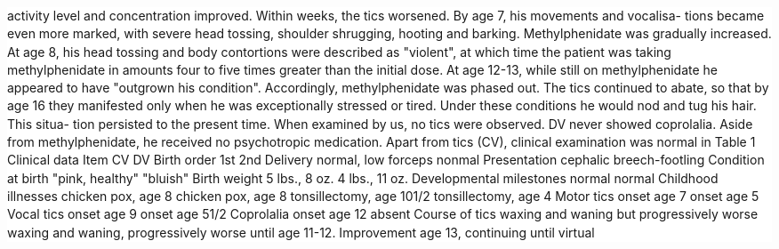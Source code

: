 activity level and concentration improved. Within weeks,
the tics worsened. By age 7, his movements and vocalisa-
tions became even more marked, with severe head tossing,
shoulder shrugging, hooting and barking. Methylphenidate
was gradually increased. At age 8, his head tossing and body
contortions were described as "violent", at which time the
patient was taking methylphenidate in amounts four to five
times greater than the initial dose. At age 12-13, while still
on methylphenidate he appeared to have "outgrown his
condition". Accordingly, methylphenidate was phased out.
The tics continued to abate, so that by age 16 they manifested
only when he was exceptionally stressed or tired. Under
these conditions he would nod and tug his hair. This situa-
tion persisted to the present time. When examined by us, no
tics were observed. DV never showed coprolalia. Aside
from
methylphenidate,
he
received
no
psychotropic
medication.
Apart from tics (CV), clinical examination was normal in
Table 1
Clinical data
Item
CV
DV
Birth order
1st
2nd
Delivery
normal, low forceps
nonmal
Presentation
cephalic
breech-footling
Condition at birth
"pink, healthy"
"bluish"
Birth weight
5 lbs., 8 oz.
4 lbs., 11 oz.
Developmental milestones
normal
normal
Childhood illnesses
chicken pox, age 8
chicken pox, age 8
tonsillectomy, age 101/2
tonsillectomy, age 4
Motor tics
onset age 7
onset age 5
Vocal tics
onset age 9
onset age 51/2
Coprolalia
onset age 12
absent
Course of tics
waxing and waning but progressively worse
waxing and waning, progressively worse until age 11-12.
Improvement age 13, continuing until virtual
